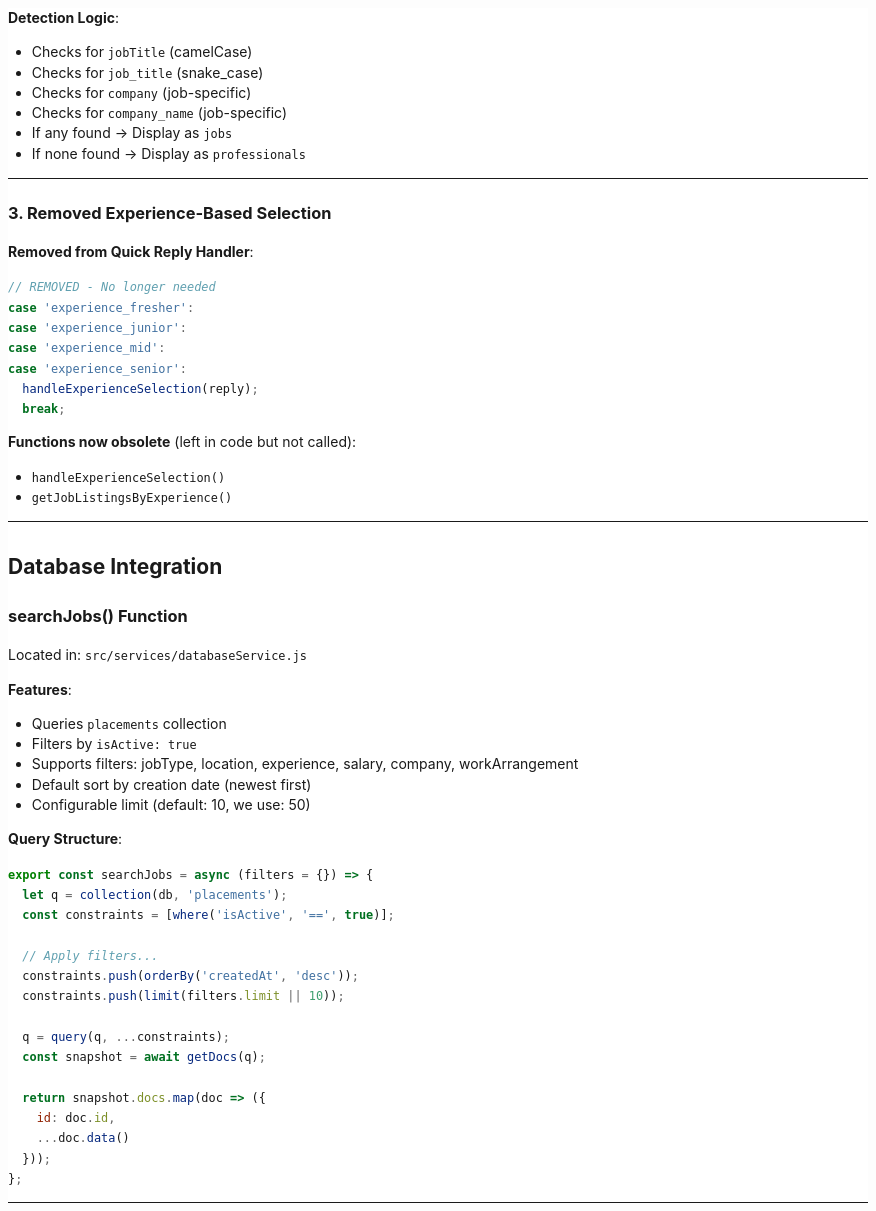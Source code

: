 **Detection Logic**:
- Checks for `jobTitle` (camelCase)
- Checks for `job_title` (snake_case)
- Checks for `company` (job-specific)
- Checks for `company_name` (job-specific)
- If any found → Display as `jobs`
- If none found → Display as `professionals`

---

### 3. Removed Experience-Based Selection

**Removed from Quick Reply Handler**:
```javascript
// REMOVED - No longer needed
case 'experience_fresher':
case 'experience_junior':
case 'experience_mid':
case 'experience_senior':
  handleExperienceSelection(reply);
  break;
```

**Functions now obsolete** (left in code but not called):
- `handleExperienceSelection()`
- `getJobListingsByExperience()`

---

## Database Integration

### searchJobs() Function
Located in: `src/services/databaseService.js`

**Features**:
- Queries `placements` collection
- Filters by `isActive: true`
- Supports filters: jobType, location, experience, salary, company, workArrangement
- Default sort by creation date (newest first)
- Configurable limit (default: 10, we use: 50)

**Query Structure**:
```javascript
export const searchJobs = async (filters = {}) => {
  let q = collection(db, 'placements');
  const constraints = [where('isActive', '==', true)];
  
  // Apply filters...
  constraints.push(orderBy('createdAt', 'desc'));
  constraints.push(limit(filters.limit || 10));
  
  q = query(q, ...constraints);
  const snapshot = await getDocs(q);
  
  return snapshot.docs.map(doc => ({
    id: doc.id,
    ...doc.data()
  }));
};
```

---